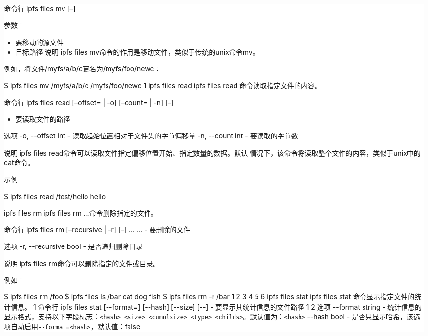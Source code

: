 命令行
ipfs files mv [–]

参数：
- 要移动的源文件
- 目标路径
说明
ipfs files mv命令的作用是移动文件，类似于传统的unix命令mv。

例如，将文件/myfs/a/b/c更名为/myfs/foo/newc：

$ ipfs files mv /myfs/a/b/c /myfs/foo/newc
1
ipfs files read
ipfs files read 命令读取指定文件的内容。

命令行
ipfs files read [–offset= | -o] [–count= | -n] [–]
- 要读取文件的路径

选项
-o, --offset int - 读取起始位置相对于文件头的字节偏移量
-n, --count int - 要读取的字节数

说明
ipfs files read命令可以读取文件指定偏移位置开始、指定数量的数据。默认 情况下，该命令将读取整个文件的内容，类似于unix中的cat命令。

示例：

$ ipfs files read /test/hello
hello

ipfs files rm
ipfs files rm …命令删除指定的文件。

命令行
ipfs files rm [–recursive | -r] [–] …
… - 要删除的文件

选项
-r, --recursive bool - 是否递归删除目录

说明
ipfs files rm命令可以删除指定的文件或目录。

例如：

$ ipfs files rm /foo
$ ipfs files ls /bar
cat
dog
fish
$ ipfs files rm -r /bar
1
2
3
4
5
6
ipfs files stat
ipfs files stat <path>命令显示指定文件的统计信息。
1
命令行
ipfs files stat [--format=<format>] [--hash] [--size] [--] <path>
<path> - 要显示其统计信息的文件路径
1
2
选项
--format string - 统计信息的显示格式，支持以下字段标志：`<hash> <size> <cumulsize> <type> <childs>`。默认值为：`<hash>`
--hash   bool   - 是否只显示哈希，该选项自动启用`--format=<hash>`，默认值：false